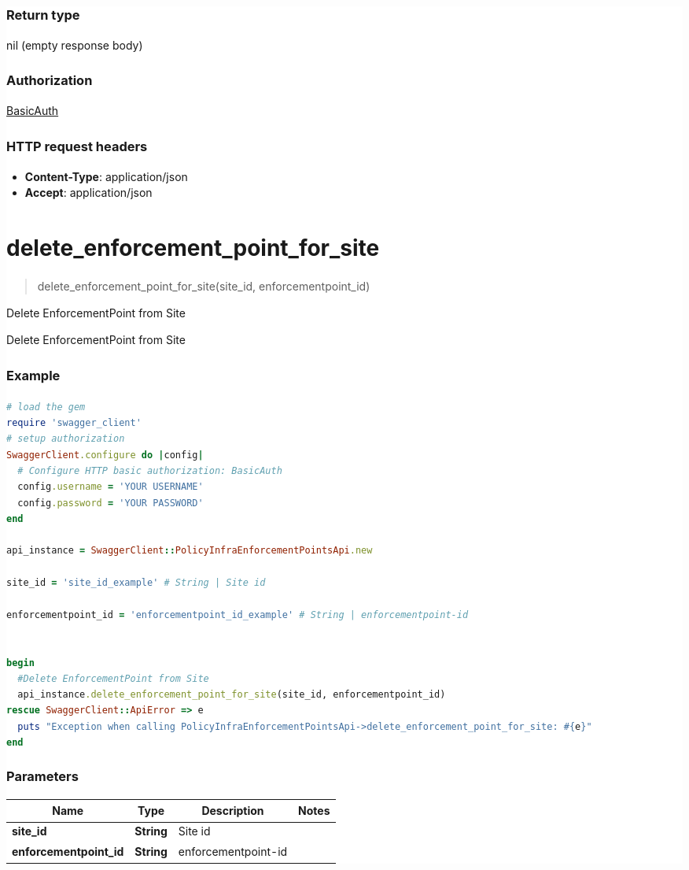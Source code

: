 ### Return type

nil (empty response body)

### Authorization

[BasicAuth](../README.md#BasicAuth)

### HTTP request headers

 - **Content-Type**: application/json
 - **Accept**: application/json



# **delete_enforcement_point_for_site**
> delete_enforcement_point_for_site(site_id, enforcementpoint_id)

Delete EnforcementPoint from Site

Delete EnforcementPoint from Site

### Example
```ruby
# load the gem
require 'swagger_client'
# setup authorization
SwaggerClient.configure do |config|
  # Configure HTTP basic authorization: BasicAuth
  config.username = 'YOUR USERNAME'
  config.password = 'YOUR PASSWORD'
end

api_instance = SwaggerClient::PolicyInfraEnforcementPointsApi.new

site_id = 'site_id_example' # String | Site id

enforcementpoint_id = 'enforcementpoint_id_example' # String | enforcementpoint-id


begin
  #Delete EnforcementPoint from Site
  api_instance.delete_enforcement_point_for_site(site_id, enforcementpoint_id)
rescue SwaggerClient::ApiError => e
  puts "Exception when calling PolicyInfraEnforcementPointsApi->delete_enforcement_point_for_site: #{e}"
end
```

### Parameters

Name | Type | Description  | Notes
------------- | ------------- | ------------- | -------------
 **site_id** | **String**| Site id | 
 **enforcementpoint_id** | **String**| enforcementpoint-id | 
